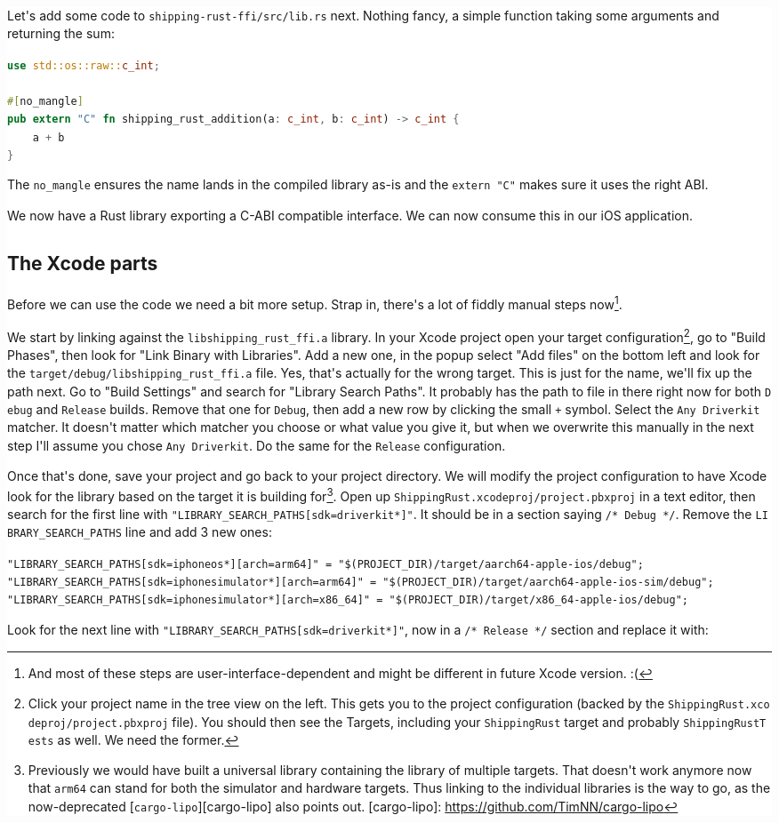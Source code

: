Let's add some code to `shipping-rust-ffi/src/lib.rs` next.
Nothing fancy, a simple function taking some arguments and returning the sum:

```rust
use std::os::raw::c_int;

#[no_mangle]
pub extern "C" fn shipping_rust_addition(a: c_int, b: c_int) -> c_int {
    a + b
}
```

The `no_mangle` ensures the name lands in the compiled library as-is
and the `extern "C"` makes sure it uses the right ABI.

We now have a Rust library exporting a C-ABI compatible interface.
We can now consume this in our iOS application.

## The Xcode parts

Before we can use the code we need a bit more setup.
Strap in, there's a lot of fiddly manual steps now[^1].

We start by linking against the `libshipping_rust_ffi.a` library.
In your Xcode project open your target configuration[^2],
go to "Build Phases", then look for "Link Binary with Libraries".
Add a new one, in the popup select "Add files" on the bottom left
and look for the `target/debug/libshipping_rust_ffi.a` file.
Yes, that's actually for the wrong target. This is just for the name, we'll fix up the path next.
Go to "Build Settings" and search for "Library Search Paths".
It probably has the path to file in there right now for both `Debug` and `Release` builds.
Remove that one for `Debug`, then add a new row by clicking the small `+` symbol.
Select the `Any Driverkit` matcher.
It doesn't matter which matcher you choose or what value you give it,
but when we overwrite this manually in the next step I'll assume you chose `Any Driverkit`.
Do the same for the `Release` configuration.

Once that's done, save your project and go back to your project directory.
We will modify the project configuration to have Xcode look for the library based on the target it is building for[^3].
Open up `ShippingRust.xcodeproj/project.pbxproj` in a text editor,
then search for the first line with `"LIBRARY_SEARCH_PATHS[sdk=driverkit*]"`.
It should be in a section saying `/* Debug */`.
Remove the `LIBRARY_SEARCH_PATHS` line and add 3 new ones:

```
"LIBRARY_SEARCH_PATHS[sdk=iphoneos*][arch=arm64]" = "$(PROJECT_DIR)/target/aarch64-apple-ios/debug";
"LIBRARY_SEARCH_PATHS[sdk=iphonesimulator*][arch=arm64]" = "$(PROJECT_DIR)/target/aarch64-apple-ios-sim/debug";
"LIBRARY_SEARCH_PATHS[sdk=iphonesimulator*][arch=x86_64]" = "$(PROJECT_DIR)/target/x86_64-apple-ios/debug";
```

Look for the next line with `"LIBRARY_SEARCH_PATHS[sdk=driverkit*]"`, now in a `/* Release */` section and replace it with:


[datablog]: https://blog.mozilla.org/data/2022/01/31/this-week-in-glean-building-and-deploying-a-rust-library-on-ios/
[old-article]: https://mozilla.github.io/firefox-browser-architecture/experiments/2017-09-06-rust-on-ios.html
[cbindgen]: https://github.com/eqrion/cbindgen
[uniffi]: https://github.com/mozilla/uniffi-rs/
[uniffi-docs]: https://mozilla.github.io/uniffi-rs/
[^1]: And most of these steps are user-interface-dependent and might be different in future Xcode version. :(  
[^2]: Click your project name in the tree view on the left. This gets you to the project configuration (backed by the `ShippingRust.xcodeproj/project.pbxproj` file). You should then see the Targets, including your `ShippingRust` target and probably `ShippingRustTests` as well. We need the former.  
[^3]: Previously we would have built a universal library containing the library of multiple targets. That doesn't work anymore now that `arm64` can stand for both the simulator and hardware targets. Thus linking to the individual libraries is the way to go, as the now-deprecated [`cargo-lipo`][cargo-lipo] also points out.
[cargo-lipo]: https://github.com/TimNN/cargo-lipo
